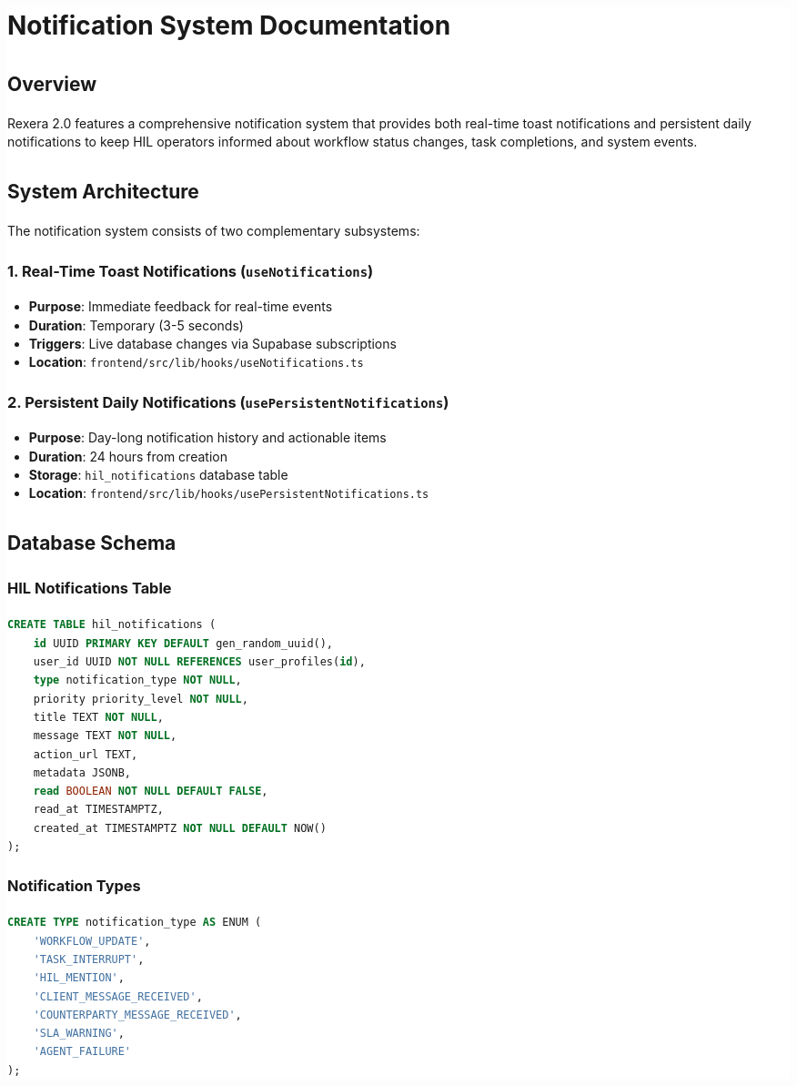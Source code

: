 # Notification System Documentation

## Overview

Rexera 2.0 features a comprehensive notification system that provides both real-time toast notifications and persistent daily notifications to keep HIL operators informed about workflow status changes, task completions, and system events.

## System Architecture

The notification system consists of two complementary subsystems:

### 1. Real-Time Toast Notifications (`useNotifications`)
- **Purpose**: Immediate feedback for real-time events
- **Duration**: Temporary (3-5 seconds)
- **Triggers**: Live database changes via Supabase subscriptions
- **Location**: `frontend/src/lib/hooks/useNotifications.ts`

### 2. Persistent Daily Notifications (`usePersistentNotifications`)
- **Purpose**: Day-long notification history and actionable items
- **Duration**: 24 hours from creation
- **Storage**: `hil_notifications` database table
- **Location**: `frontend/src/lib/hooks/usePersistentNotifications.ts`

## Database Schema

### HIL Notifications Table

```sql
CREATE TABLE hil_notifications (
    id UUID PRIMARY KEY DEFAULT gen_random_uuid(),
    user_id UUID NOT NULL REFERENCES user_profiles(id),
    type notification_type NOT NULL,
    priority priority_level NOT NULL,
    title TEXT NOT NULL,
    message TEXT NOT NULL,
    action_url TEXT,
    metadata JSONB,
    read BOOLEAN NOT NULL DEFAULT FALSE,
    read_at TIMESTAMPTZ,
    created_at TIMESTAMPTZ NOT NULL DEFAULT NOW()
);
```

### Notification Types

```sql
CREATE TYPE notification_type AS ENUM (
    'WORKFLOW_UPDATE',
    'TASK_INTERRUPT', 
    'HIL_MENTION',
    'CLIENT_MESSAGE_RECEIVED',
    'COUNTERPARTY_MESSAGE_RECEIVED',
    'SLA_WARNING',
    'AGENT_FAILURE'
);
```
